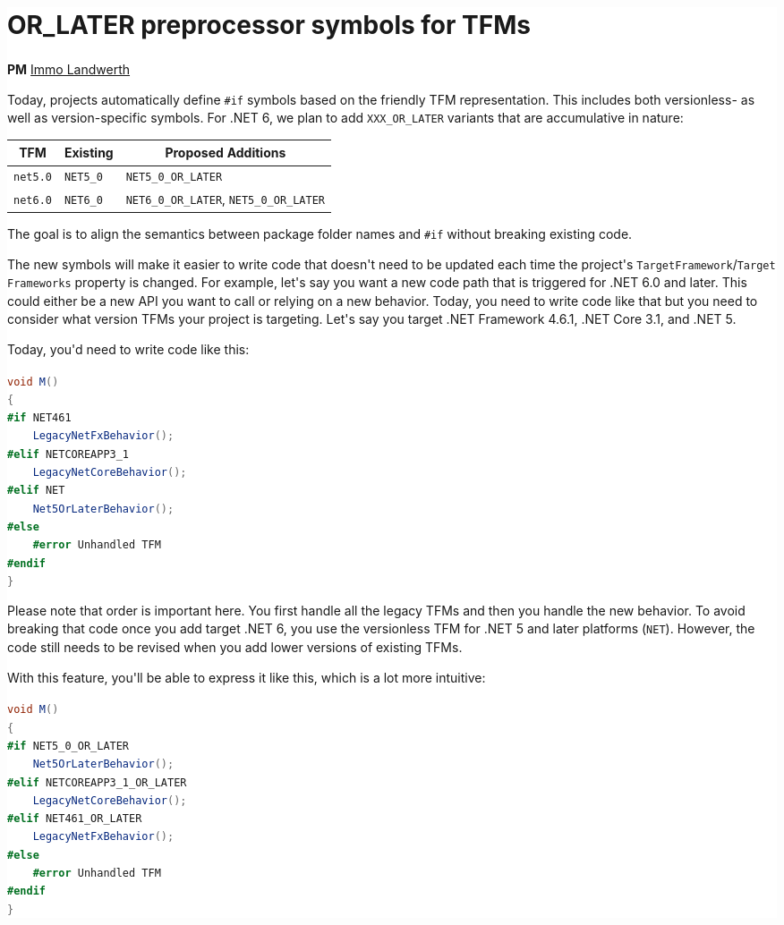 # OR_LATER preprocessor symbols for TFMs

**PM** [Immo Landwerth](https://github.com/terrajobst)

Today, projects automatically define `#if` symbols based on the friendly TFM
representation. This includes both versionless- as well as version-specific
symbols. For .NET 6, we plan to add `XXX_OR_LATER` variants that are
accumulative in nature:

TFM                 | Existing | Proposed Additions
--------------------|----------|--------------------------------------------
`net5.0`            | `NET5_0` | `NET5_0_OR_LATER`
`net6.0`            | `NET6_0` | `NET6_0_OR_LATER`, `NET5_0_OR_LATER`

The goal is to align the semantics between package folder names and `#if`
without breaking existing code.

The new symbols will make it easier to write code that doesn't need to be
updated each time the project's `TargetFramework`/`TargetFrameworks` property is
changed. For example, let's say you want a new code path that is triggered for
.NET 6.0 and later. This could either be a new API you want to call or relying
on a new behavior. Today, you need to write code like that but you need to
consider what version TFMs your project is targeting. Let's say you target .NET
Framework 4.6.1, .NET Core 3.1, and .NET 5.

Today, you'd need to write code like this:

```C#
void M()
{
#if NET461
    LegacyNetFxBehavior();
#elif NETCOREAPP3_1
    LegacyNetCoreBehavior();
#elif NET
    Net5OrLaterBehavior();
#else
    #error Unhandled TFM
#endif
}
```

Please note that order is important here. You first handle all the legacy TFMs
and then you handle the new behavior. To avoid breaking that code once you add
target .NET 6, you use the versionless TFM for .NET 5 and later platforms
(`NET`). However, the code still needs to be revised when you add lower versions
of existing TFMs.

With this feature, you'll be able to express it like this, which is a lot more
intuitive:

```C#
void M()
{
#if NET5_0_OR_LATER
    Net5OrLaterBehavior();
#elif NETCOREAPP3_1_OR_LATER
    LegacyNetCoreBehavior();
#elif NET461_OR_LATER
    LegacyNetFxBehavior();
#else
    #error Unhandled TFM
#endif
}
```
